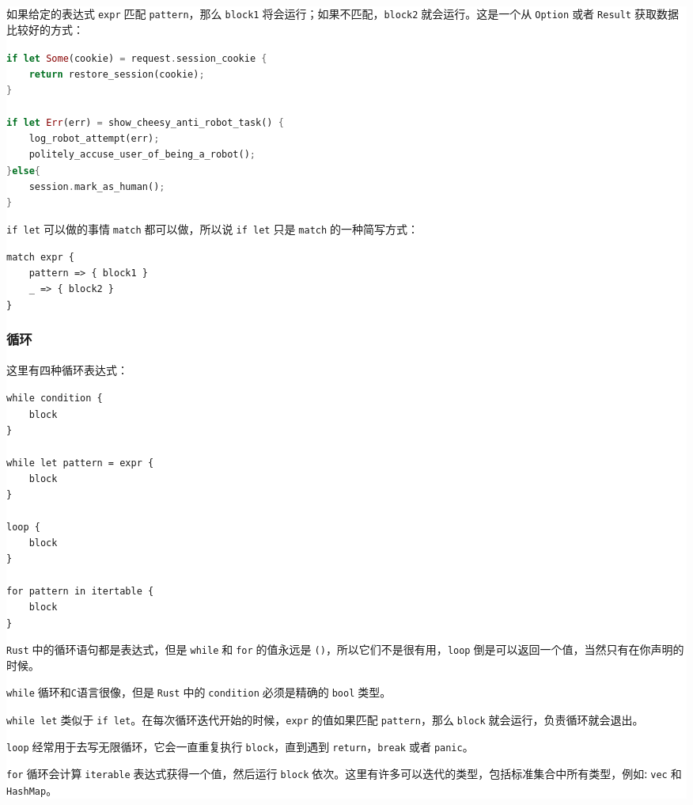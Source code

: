 如果给定的表达式 `expr` 匹配 `pattern`，那么 `block1` 将会运行；如果不匹配，`block2` 就会运行。这是一个从 `Option` 或者 `Result` 获取数据比较好的方式：

```rust
if let Some(cookie) = request.session_cookie { 
    return restore_session(cookie);
}

if let Err(err) = show_cheesy_anti_robot_task() {
    log_robot_attempt(err);
    politely_accuse_user_of_being_a_robot();
}else{ 
    session.mark_as_human();
}
```

`if let` 可以做的事情 `match` 都可以做，所以说 `if let` 只是 `match` 的一种简写方式：

```
match expr {
    pattern => { block1 } 
    _ => { block2 }
}
```

### 循环

这里有四种循环表达式：

```
while condition {
    block
}

while let pattern = expr {
    block
}

loop {
    block
}

for pattern in itertable {
    block
}
```

`Rust` 中的循环语句都是表达式，但是 `while` 和 `for` 的值永远是 `()`，所以它们不是很有用，`loop` 倒是可以返回一个值，当然只有在你声明的时候。

`while` 循环和`C`语言很像，但是 `Rust` 中的 `condition` 必须是精确的 `bool` 类型。

`while let` 类似于 `if let`。在每次循环迭代开始的时候，`expr` 的值如果匹配 `pattern`，那么 `block` 就会运行，负责循环就会退出。

`loop` 经常用于去写无限循环，它会一直重复执行 `block`，直到遇到 `return`，`break` 或者 `panic`。

`for` 循环会计算 `iterable` 表达式获得一个值，然后运行 `block` 依次。这里有许多可以迭代的类型，包括标准集合中所有类型，例如: `vec` 和 `HashMap`。
